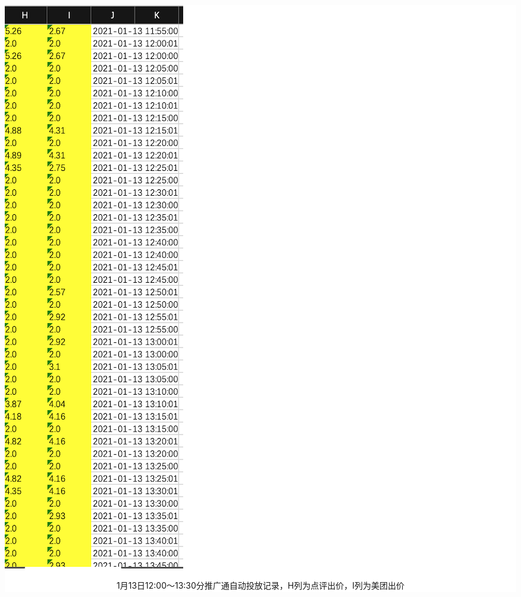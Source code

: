 ![1月13日12:00～13:30分推广通自动投放记录，H列为点评出价，I列为美团出价](/assets/img/post/cpc-6.png)

<center>1月13日12:00～13:30分推广通自动投放记录，H列为点评出价，I列为美团出价</center>
